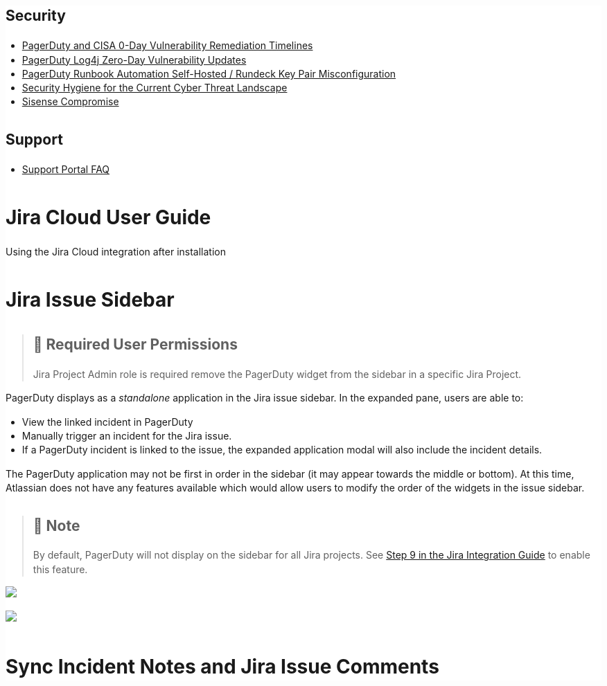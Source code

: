 Security
--------

* [PagerDuty and CISA 0-Day Vulnerability Remediation Timelines](/main/docs/pagerduty-and-cisa-0-day-vulnerability-remediation-timelines)
* [PagerDuty Log4j Zero-Day Vulnerability Updates](/main/docs/pagerduty-log4j-zero-day-vulnerability)
* [PagerDuty Runbook Automation Self-Hosted / Rundeck Key Pair Misconfiguration](/main/docs/pagerduty-rundeck-automation-self-hosted-key-pair-misconfiguration)
* [Security Hygiene for the Current Cyber Threat Landscape](/main/docs/security-hygiene-for-the-current-cyber-threat-landscape)
* [Sisense Compromise](/main/docs/sisense-compromise)

Support
-------

* [Support Portal FAQ](/main/docs/support-portal-faq)

Jira Cloud User Guide
=====================

Using the Jira Cloud integration after installation

Jira Issue Sidebar
==================

> 🚧 Required User Permissions
> ---------------------------
> 
> Jira Project Admin role is required remove the PagerDuty widget from the sidebar in a specific Jira Project.

PagerDuty displays as a *standalone* application in the Jira issue sidebar. In the expanded pane, users are able to:

* View the linked incident in PagerDuty
* Manually trigger an incident for the Jira issue.
* If a PagerDuty incident is linked to the issue, the expanded application modal will also include the incident details.

The PagerDuty application may not be first in order in the sidebar (it may appear towards the middle or bottom). At this time, Atlassian does not have any features available which would allow users to modify the order of the widgets in the issue sidebar.

> 📘 Note
> ------
> 
> By default, PagerDuty will not display on the sidebar for all Jira projects. See [Step 9 in the Jira Integration Guide](/main/docs/jira-cloud#in-pagerduty) to enable this feature.

![](https://files.readme.io/c641c3b-jira-cloud-ug-issue-sidebar-1.png)
  

![](https://files.readme.io/f5fd7ef-jira-cloud-ug-issue-sidebar-2.png)

Sync Incident Notes and Jira Issue Comments
===========================================
